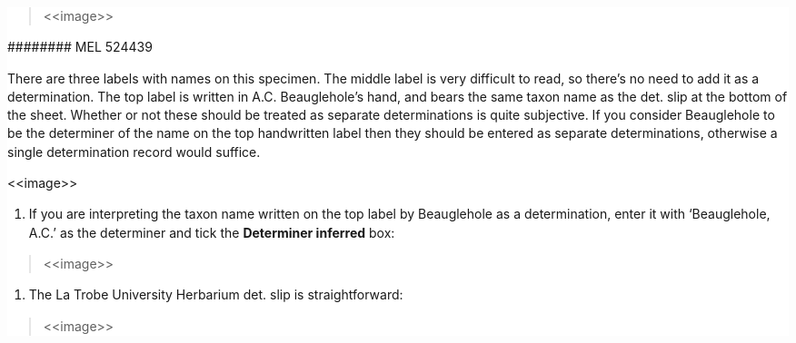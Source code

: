 > &lt;&lt;image&gt;&gt;

######## MEL 524439

There are three labels with names on this specimen. The middle label is very difficult to read, so there’s no need to add it as a determination. The top label is written in A.C. Beauglehole’s hand, and bears the same taxon name as the det. slip at the bottom of the sheet. Whether or not these should be treated as separate determinations is quite subjective. If you consider Beauglehole to be the determiner of the name on the top handwritten label then they should be entered as separate determinations, otherwise a single determination record would suffice.

&lt;&lt;image&gt;&gt;

1.  If you are interpreting the taxon name written on the top label by Beauglehole as a determination, enter it with ‘Beauglehole, A.C.’ as the determiner and tick the **Determiner inferred** box:

> &lt;&lt;image&gt;&gt;

1.  The La Trobe University Herbarium det. slip is straightforward:

> &lt;&lt;image&gt;&gt;